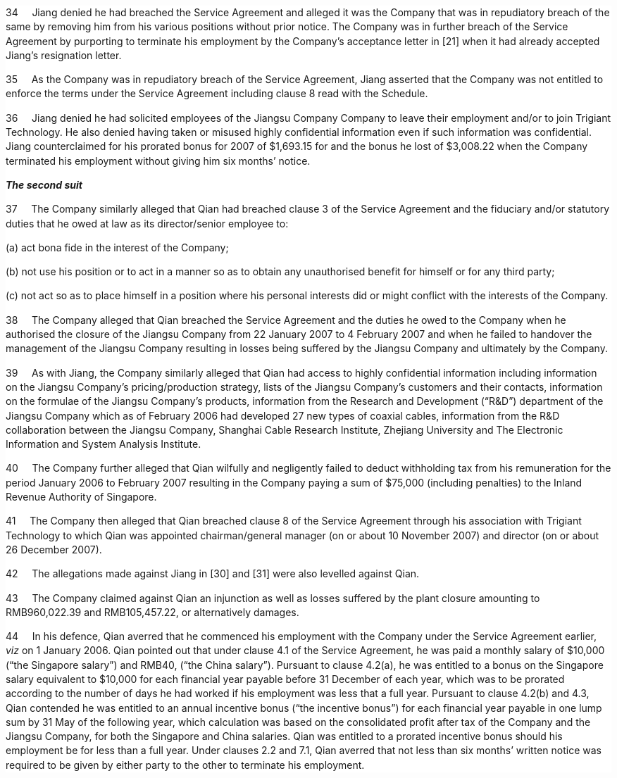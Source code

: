 34     Jiang denied he had breached the Service Agreement and alleged it was the Company that was in repudiatory breach of the same by removing him from his various positions without prior notice. The Company was in further breach of the Service Agreement by purporting to terminate his employment by the Company’s acceptance letter in [21] when it had already accepted Jiang’s resignation letter. 

35     As the Company was in repudiatory breach of the Service Agreement, Jiang asserted that the Company was not entitled to enforce the terms under the Service Agreement including clause 8 read with the Schedule. 

36     Jiang denied he had solicited employees of the Jiangsu Company Company to leave their employment and/or to join Trigiant Technology. He also denied having taken or misused highly confidential information even if such information was confidential. Jiang counterclaimed for his prorated bonus for 2007 of $1,693.15 for and the bonus he lost of $3,008.22 when the Company terminated his employment without giving him six months’ notice. 

**_The second suit_** 

37     The Company similarly alleged that Qian had breached clause 3 of the Service Agreement and the fiduciary and/or statutory duties that he owed at law as its director/senior employee to: 


 (a) act bona fide in the interest of the Company; 

 (b) not use his position or to act in a manner so as to obtain any unauthorised benefit for himself or for any third party; 

 (c) not act so as to place himself in a position where his personal interests did or might conflict with the interests of the Company. 

38     The Company alleged that Qian breached the Service Agreement and the duties he owed to the Company when he authorised the closure of the Jiangsu Company from 22 January 2007 to 4 February 2007 and when he failed to handover the management of the Jiangsu Company resulting in losses being suffered by the Jiangsu Company and ultimately by the Company. 

39     As with Jiang, the Company similarly alleged that Qian had access to highly confidential information including information on the Jiangsu Company’s pricing/production strategy, lists of the Jiangsu Company’s customers and their contacts, information on the formulae of the Jiangsu Company’s products, information from the Research and Development (“R&D”) department of the Jiangsu Company which as of February 2006 had developed 27 new types of coaxial cables, information from the R&D collaboration between the Jiangsu Company, Shanghai Cable Research Institute, Zhejiang University and The Electronic Information and System Analysis Institute. 

40     The Company further alleged that Qian wilfully and negligently failed to deduct withholding tax from his remuneration for the period January 2006 to February 2007 resulting in the Company paying a sum of $75,000 (including penalties) to the Inland Revenue Authority of Singapore. 

41     The Company then alleged that Qian breached clause 8 of the Service Agreement through his association with Trigiant Technology to which Qian was appointed chairman/general manager (on or about 10 November 2007) and director (on or about 26 December 2007). 

42     The allegations made against Jiang in [30] and [31] were also levelled against Qian. 

43     The Company claimed against Qian an injunction as well as losses suffered by the plant closure amounting to RMB960,022.39 and RMB105,457.22, or alternatively damages. 

44     In his defence, Qian averred that he commenced his employment with the Company under the Service Agreement earlier, _viz_ on 1 January 2006. Qian pointed out that under clause 4.1 of the Service Agreement, he was paid a monthly salary of $10,000 (“the Singapore salary”) and RMB40, (“the China salary”). Pursuant to clause 4.2(a), he was entitled to a bonus on the Singapore salary equivalent to $10,000 for each financial year payable before 31 December of each year, which was to be prorated according to the number of days he had worked if his employment was less that a full year. Pursuant to clause 4.2(b) and 4.3, Qian contended he was entitled to an annual incentive bonus (“the incentive bonus”) for each financial year payable in one lump sum by 31 May of the following year, which calculation was based on the consolidated profit after tax of the Company and the Jiangsu Company, for both the Singapore and China salaries. Qian was entitled to a prorated incentive bonus should his employment be for less than a full year. Under clauses 2.2 and 7.1, Qian averred that not less than six months’ written notice was required to be given by either party to the other to terminate his employment. 
